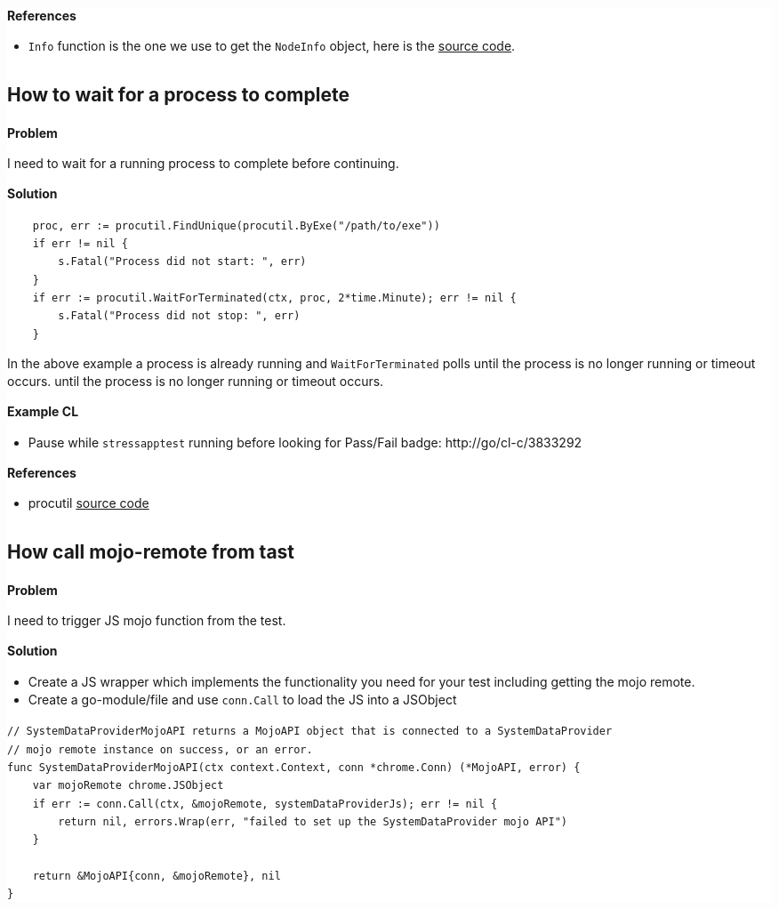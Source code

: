 **References**

*   `Info` function is the one we use to get the `NodeInfo` object, here is the
    [source code](https://source.chromium.org/chromiumos/chromiumos/codesearch/+/main:src/platform/tast-tests/src/chromiumos/tast/local/chrome/uiauto/automation.go;l=179).

## How to wait for a process to complete

**Problem**

I need to wait for a running process to complete before continuing.

**Solution**

```
    proc, err := procutil.FindUnique(procutil.ByExe("/path/to/exe"))
	if err != nil {
		s.Fatal("Process did not start: ", err)
	}
    if err := procutil.WaitForTerminated(ctx, proc, 2*time.Minute); err != nil {
        s.Fatal("Process did not stop: ", err)
    }
```

In the above example a process is already running and `WaitForTerminated` polls
until the process is no longer running or timeout occurs.
until the process is no longer running or timeout occurs.

**Example CL**

*   Pause while `stressapptest` running before looking for Pass/Fail badge:
    http://go/cl-c/3833292

**References**

* procutil [source code](https://osscs.corp.google.com/chromiumos/chromiumos/codesearch/+/main:src/platform/tast-tests/src/chromiumos/tast/local/procutil)

## How call mojo-remote from tast

**Problem**

I need to trigger JS mojo function from the test.

**Solution**

* Create a JS wrapper which implements the functionality you need for your test
including getting the mojo remote.
* Create a go-module/file and use `conn.Call` to load the JS into a JSObject

```
// SystemDataProviderMojoAPI returns a MojoAPI object that is connected to a SystemDataProvider
// mojo remote instance on success, or an error.
func SystemDataProviderMojoAPI(ctx context.Context, conn *chrome.Conn) (*MojoAPI, error) {
	var mojoRemote chrome.JSObject
	if err := conn.Call(ctx, &mojoRemote, systemDataProviderJs); err != nil {
		return nil, errors.Wrap(err, "failed to set up the SystemDataProvider mojo API")
	}

	return &MojoAPI{conn, &mojoRemote}, nil
}
```
